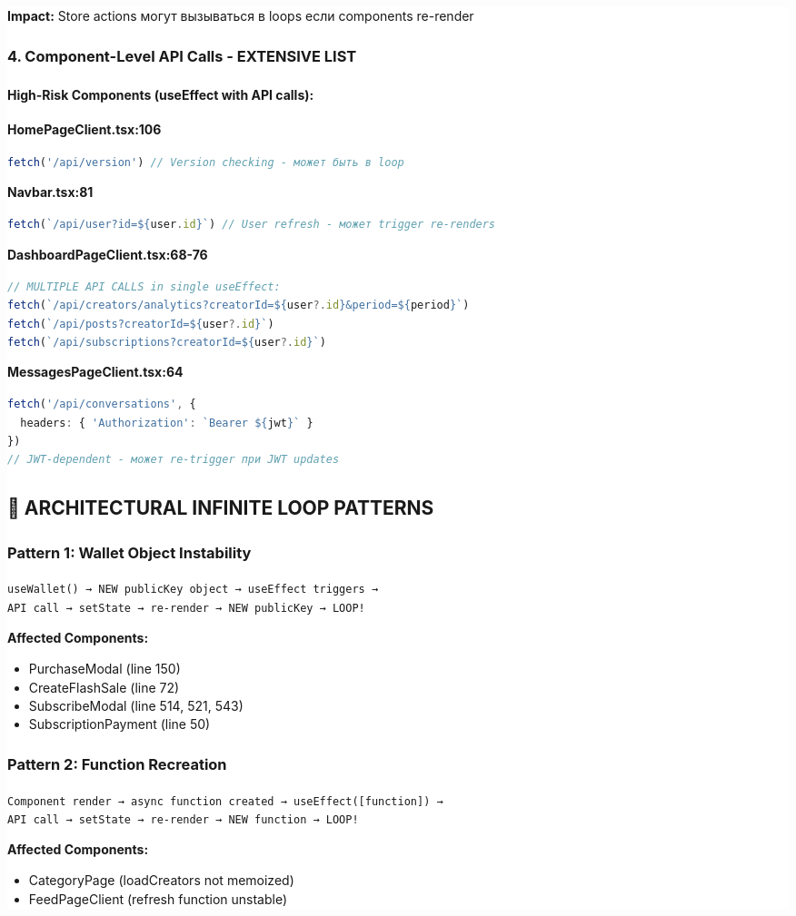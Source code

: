 **Impact:** Store actions могут вызываться в loops если components re-render

### **4. Component-Level API Calls - EXTENSIVE LIST**

#### **High-Risk Components (useEffect with API calls):**

**HomePageClient.tsx:106**
```typescript
fetch('/api/version') // Version checking - может быть в loop
```

**Navbar.tsx:81**
```typescript
fetch(`/api/user?id=${user.id}`) // User refresh - может trigger re-renders
```

**DashboardPageClient.tsx:68-76**
```typescript
// MULTIPLE API CALLS in single useEffect:
fetch(`/api/creators/analytics?creatorId=${user?.id}&period=${period}`)
fetch(`/api/posts?creatorId=${user?.id}`)
fetch(`/api/subscriptions?creatorId=${user?.id}`)
```

**MessagesPageClient.tsx:64**
```typescript
fetch('/api/conversations', {
  headers: { 'Authorization': `Bearer ${jwt}` }
})
// JWT-dependent - может re-trigger при JWT updates
```

## 🔄 ARCHITECTURAL INFINITE LOOP PATTERNS

### **Pattern 1: Wallet Object Instability**
```
useWallet() → NEW publicKey object → useEffect triggers → 
API call → setState → re-render → NEW publicKey → LOOP!
```

**Affected Components:**
- PurchaseModal (line 150)
- CreateFlashSale (line 72)  
- SubscribeModal (line 514, 521, 543)
- SubscriptionPayment (line 50)

### **Pattern 2: Function Recreation**
```
Component render → async function created → useEffect([function]) →
API call → setState → re-render → NEW function → LOOP!
```

**Affected Components:**
- CategoryPage (loadCreators not memoized)
- FeedPageClient (refresh function unstable)
